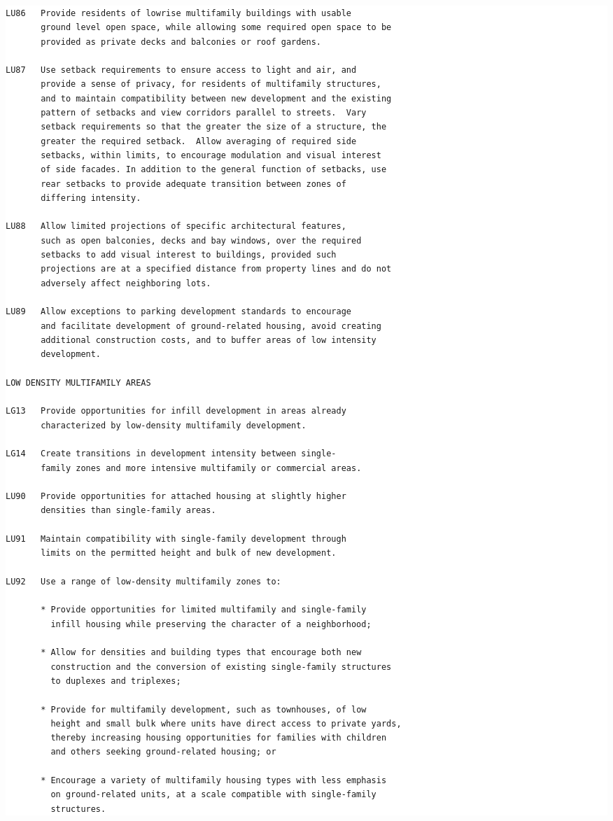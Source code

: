     LU86   Provide residents of lowrise multifamily buildings with usable  
           ground level open space, while allowing some required open space to be  
           provided as private decks and balconies or roof gardens.  
  
    LU87   Use setback requirements to ensure access to light and air, and  
           provide a sense of privacy, for residents of multifamily structures,  
           and to maintain compatibility between new development and the existing  
           pattern of setbacks and view corridors parallel to streets.  Vary  
           setback requirements so that the greater the size of a structure, the  
           greater the required setback.  Allow averaging of required side  
           setbacks, within limits, to encourage modulation and visual interest  
           of side facades. In addition to the general function of setbacks, use  
           rear setbacks to provide adequate transition between zones of  
           differing intensity.  
  
    LU88   Allow limited projections of specific architectural features,  
           such as open balconies, decks and bay windows, over the required  
           setbacks to add visual interest to buildings, provided such  
           projections are at a specified distance from property lines and do not  
           adversely affect neighboring lots.  
  
    LU89   Allow exceptions to parking development standards to encourage  
           and facilitate development of ground-related housing, avoid creating  
           additional construction costs, and to buffer areas of low intensity  
           development.  
  
    LOW DENSITY MULTIFAMILY AREAS  
  
    LG13   Provide opportunities for infill development in areas already  
           characterized by low-density multifamily development.  
  
    LG14   Create transitions in development intensity between single-  
           family zones and more intensive multifamily or commercial areas.  
  
    LU90   Provide opportunities for attached housing at slightly higher  
           densities than single-family areas.  
  
    LU91   Maintain compatibility with single-family development through  
           limits on the permitted height and bulk of new development.  
  
    LU92   Use a range of low-density multifamily zones to:  
  
           * Provide opportunities for limited multifamily and single-family  
             infill housing while preserving the character of a neighborhood;  
  
           * Allow for densities and building types that encourage both new  
             construction and the conversion of existing single-family structures  
             to duplexes and triplexes;  
  
           * Provide for multifamily development, such as townhouses, of low  
             height and small bulk where units have direct access to private yards,  
             thereby increasing housing opportunities for families with children  
             and others seeking ground-related housing; or  
  
           * Encourage a variety of multifamily housing types with less emphasis  
             on ground-related units, at a scale compatible with single-family  
             structures.  
  